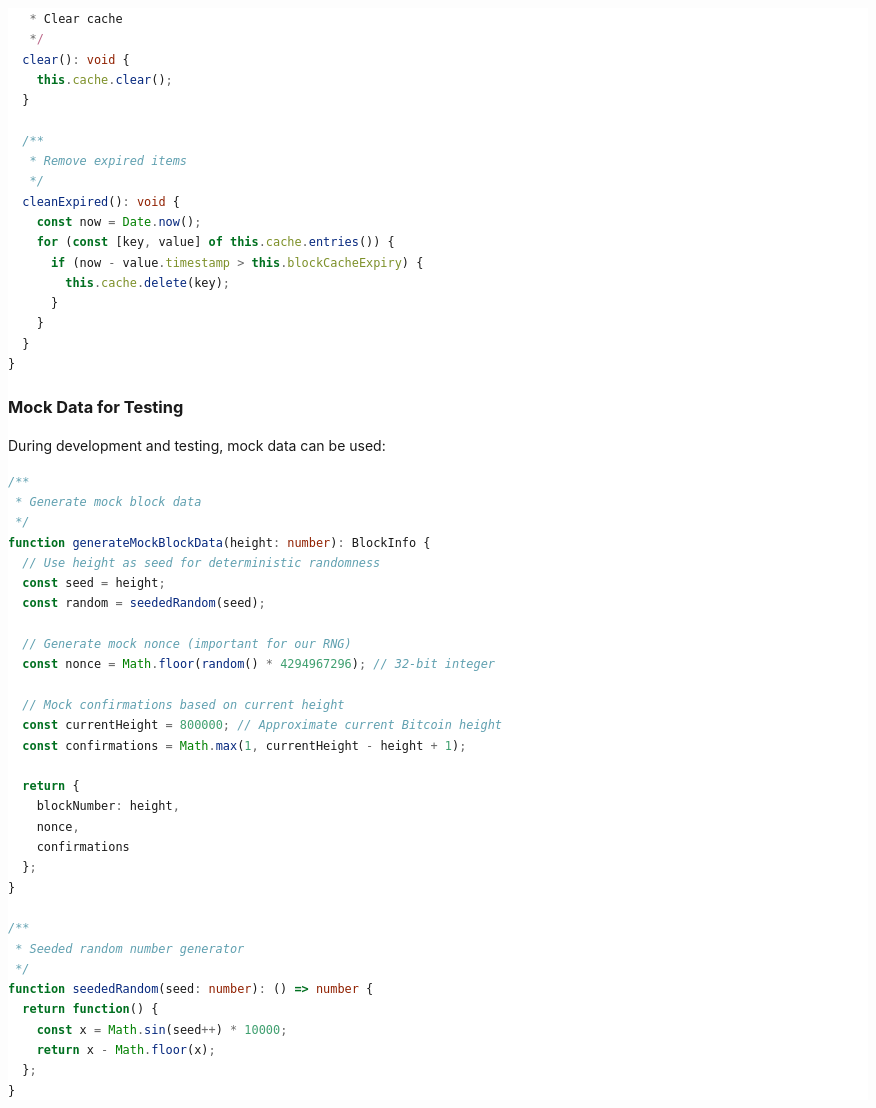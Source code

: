 ```typescript
   * Clear cache
   */
  clear(): void {
    this.cache.clear();
  }
  
  /**
   * Remove expired items
   */
  cleanExpired(): void {
    const now = Date.now();
    for (const [key, value] of this.cache.entries()) {
      if (now - value.timestamp > this.blockCacheExpiry) {
        this.cache.delete(key);
      }
    }
  }
}
```

### Mock Data for Testing

During development and testing, mock data can be used:

```typescript
/**
 * Generate mock block data
 */
function generateMockBlockData(height: number): BlockInfo {
  // Use height as seed for deterministic randomness
  const seed = height;
  const random = seededRandom(seed);
  
  // Generate mock nonce (important for our RNG)
  const nonce = Math.floor(random() * 4294967296); // 32-bit integer
  
  // Mock confirmations based on current height
  const currentHeight = 800000; // Approximate current Bitcoin height
  const confirmations = Math.max(1, currentHeight - height + 1);
  
  return {
    blockNumber: height,
    nonce,
    confirmations
  };
}

/**
 * Seeded random number generator
 */
function seededRandom(seed: number): () => number {
  return function() {
    const x = Math.sin(seed++) * 10000;
    return x - Math.floor(x);
  };
}
```
